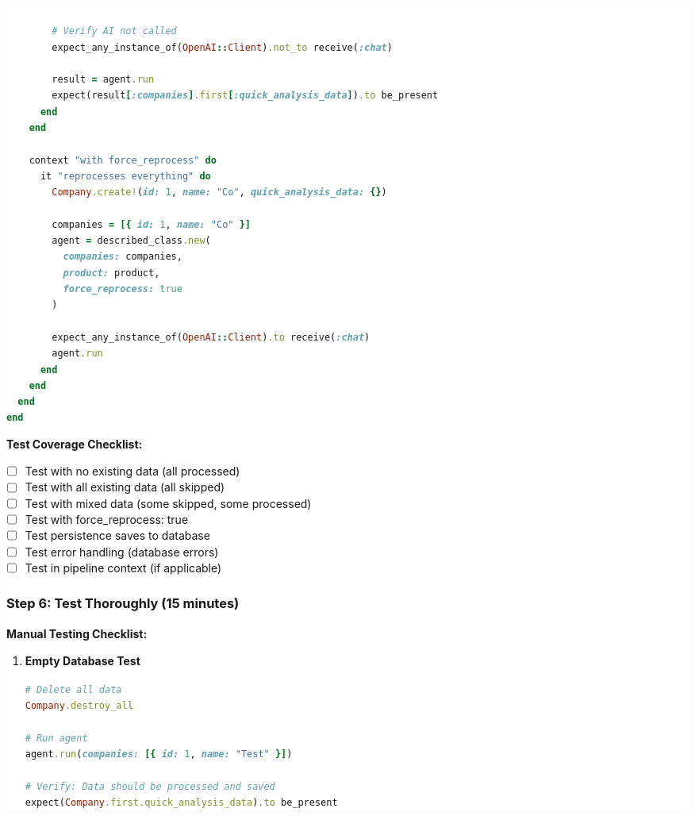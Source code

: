 ```ruby

        # Verify AI not called
        expect_any_instance_of(OpenAI::Client).not_to receive(:chat)

        result = agent.run
        expect(result[:companies].first[:quick_analysis_data]).to be_present
      end
    end

    context "with force_reprocess" do
      it "reprocesses everything" do
        Company.create!(id: 1, name: "Co", quick_analysis_data: {})

        companies = [{ id: 1, name: "Co" }]
        agent = described_class.new(
          companies: companies,
          product: product,
          force_reprocess: true
        )

        expect_any_instance_of(OpenAI::Client).to receive(:chat)
        agent.run
      end
    end
  end
end
```

**Test Coverage Checklist:**
- [ ] Test with no existing data (all processed)
- [ ] Test with all existing data (all skipped)
- [ ] Test with mixed data (some skipped, some processed)
- [ ] Test with force_reprocess: true
- [ ] Test persistence saves to database
- [ ] Test error handling (database errors)
- [ ] Test in pipeline context (if applicable)

### Step 6: Test Thoroughly (15 minutes)

**Manual Testing Checklist:**

1. **Empty Database Test**
   ```ruby
   # Delete all data
   Company.destroy_all

   # Run agent
   agent.run(companies: [{ id: 1, name: "Test" }])

   # Verify: Data should be processed and saved
   expect(Company.first.quick_analysis_data).to be_present
   ```
